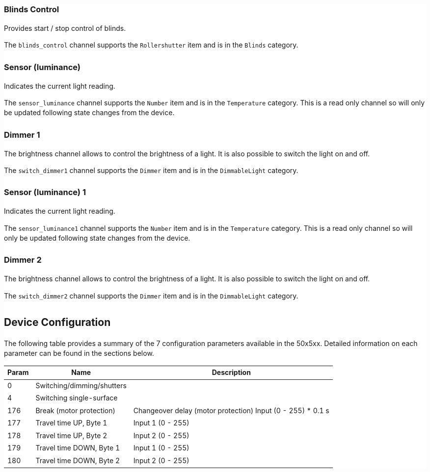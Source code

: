 ### Blinds Control

Provides start / stop control of blinds.

The ```blinds_control``` channel supports the ```Rollershutter``` item and is in the ```Blinds``` category.

### Sensor (luminance)

Indicates the current light reading.

The ```sensor_luminance``` channel supports the ```Number``` item and is in the ```Temperature``` category. This is a read only channel so will only be updated following state changes from the device.

### Dimmer 1

The brightness channel allows to control the brightness of a light.
            It is also possible to switch the light on and off.

The ```switch_dimmer1``` channel supports the ```Dimmer``` item and is in the ```DimmableLight``` category.

### Sensor (luminance) 1

Indicates the current light reading.

The ```sensor_luminance1``` channel supports the ```Number``` item and is in the ```Temperature``` category. This is a read only channel so will only be updated following state changes from the device.

### Dimmer 2

The brightness channel allows to control the brightness of a light.
            It is also possible to switch the light on and off.

The ```switch_dimmer2``` channel supports the ```Dimmer``` item and is in the ```DimmableLight``` category.



## Device Configuration

The following table provides a summary of the 7 configuration parameters available in the 50x5xx.
Detailed information on each parameter can be found in the sections below.

| Param | Name  | Description |
|-------|-------|-------------|
| 0 | Switching/dimming/shutters |  |
| 4 | Switching single-surface |  |
| 176 | Break (motor protection) | Changeover delay (motor protection) Input (0 - 255) \* 0.1 s |
| 177 | Travel time UP, Byte 1 | Input 1 (0 - 255) |
| 178 | Travel time UP, Byte 2 | Input 2 (0 - 255) |
| 179 | Travel time DOWN, Byte 1 | Input 1 (0 - 255) |
| 180 | Travel time DOWN, Byte 2 | Input 2 (0 - 255) |
